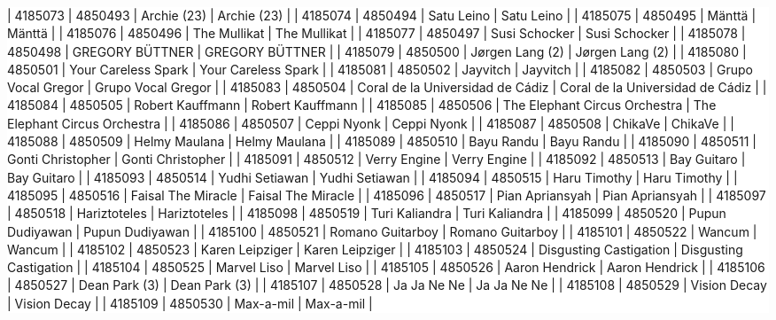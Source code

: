 | 4185073 | 4850493 | Archie (23) | Archie (23) |
| 4185074 | 4850494 | Satu Leino | Satu Leino |
| 4185075 | 4850495 | Mänttä | Mänttä |
| 4185076 | 4850496 | The Mullikat | The Mullikat |
| 4185077 | 4850497 | Susi Schocker | Susi Schocker |
| 4185078 | 4850498 | GREGORY BÜTTNER | GREGORY BÜTTNER |
| 4185079 | 4850500 | Jørgen Lang (2) | Jørgen Lang (2) |
| 4185080 | 4850501 | Your Careless Spark | Your Careless Spark |
| 4185081 | 4850502 | Jayvitch | Jayvitch |
| 4185082 | 4850503 | Grupo Vocal Gregor | Grupo Vocal Gregor |
| 4185083 | 4850504 | Coral de la Universidad de Cádiz | Coral de la Universidad de Cádiz |
| 4185084 | 4850505 | Robert Kauffmann | Robert Kauffmann |
| 4185085 | 4850506 | The Elephant Circus Orchestra | The Elephant Circus Orchestra |
| 4185086 | 4850507 | Ceppi Nyonk | Ceppi Nyonk |
| 4185087 | 4850508 | ChikaVe | ChikaVe |
| 4185088 | 4850509 | Helmy Maulana | Helmy Maulana |
| 4185089 | 4850510 | Bayu Randu | Bayu Randu |
| 4185090 | 4850511 | Gonti Christopher | Gonti Christopher |
| 4185091 | 4850512 | Verry Engine | Verry Engine |
| 4185092 | 4850513 | Bay Guitaro | Bay Guitaro |
| 4185093 | 4850514 | Yudhi Setiawan | Yudhi Setiawan |
| 4185094 | 4850515 | Haru Timothy | Haru Timothy |
| 4185095 | 4850516 | Faisal The Miracle | Faisal The Miracle |
| 4185096 | 4850517 | Pian Apriansyah | Pian Apriansyah |
| 4185097 | 4850518 | Hariztoteles | Hariztoteles |
| 4185098 | 4850519 | Turi Kaliandra | Turi Kaliandra |
| 4185099 | 4850520 | Pupun Dudiyawan | Pupun Dudiyawan |
| 4185100 | 4850521 | Romano Guitarboy | Romano Guitarboy |
| 4185101 | 4850522 | Wancum | Wancum |
| 4185102 | 4850523 | Karen Leipziger | Karen Leipziger |
| 4185103 | 4850524 | Disgusting Castigation | Disgusting Castigation |
| 4185104 | 4850525 | Marvel Liso | Marvel Liso |
| 4185105 | 4850526 | Aaron Hendrick | Aaron Hendrick |
| 4185106 | 4850527 | Dean Park (3) | Dean Park (3) |
| 4185107 | 4850528 | Ja Ja Ne Ne | Ja Ja Ne Ne |
| 4185108 | 4850529 | Vision Decay | Vision Decay |
| 4185109 | 4850530 | Max-a-mil | Max-a-mil |